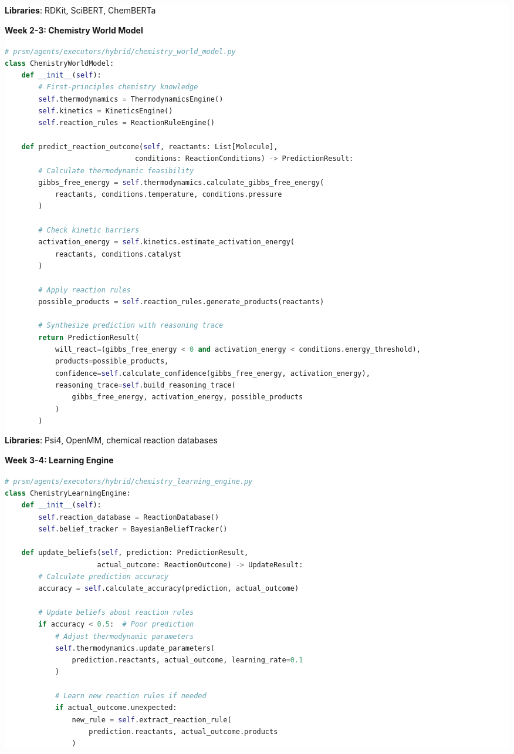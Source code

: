 **Libraries**: RDKit, SciBERT, ChemBERTa

**Week 2-3: Chemistry World Model**
```python
# prsm/agents/executors/hybrid/chemistry_world_model.py
class ChemistryWorldModel:
    def __init__(self):
        # First-principles chemistry knowledge
        self.thermodynamics = ThermodynamicsEngine()
        self.kinetics = KineticsEngine()
        self.reaction_rules = ReactionRuleEngine()
        
    def predict_reaction_outcome(self, reactants: List[Molecule], 
                               conditions: ReactionConditions) -> PredictionResult:
        # Calculate thermodynamic feasibility
        gibbs_free_energy = self.thermodynamics.calculate_gibbs_free_energy(
            reactants, conditions.temperature, conditions.pressure
        )
        
        # Check kinetic barriers
        activation_energy = self.kinetics.estimate_activation_energy(
            reactants, conditions.catalyst
        )
        
        # Apply reaction rules
        possible_products = self.reaction_rules.generate_products(reactants)
        
        # Synthesize prediction with reasoning trace
        return PredictionResult(
            will_react=(gibbs_free_energy < 0 and activation_energy < conditions.energy_threshold),
            products=possible_products,
            confidence=self.calculate_confidence(gibbs_free_energy, activation_energy),
            reasoning_trace=self.build_reasoning_trace(
                gibbs_free_energy, activation_energy, possible_products
            )
        )
```

**Libraries**: Psi4, OpenMM, chemical reaction databases

**Week 3-4: Learning Engine**
```python
# prsm/agents/executors/hybrid/chemistry_learning_engine.py
class ChemistryLearningEngine:
    def __init__(self):
        self.reaction_database = ReactionDatabase()
        self.belief_tracker = BayesianBeliefTracker()
        
    def update_beliefs(self, prediction: PredictionResult, 
                      actual_outcome: ReactionOutcome) -> UpdateResult:
        # Calculate prediction accuracy
        accuracy = self.calculate_accuracy(prediction, actual_outcome)
        
        # Update beliefs about reaction rules
        if accuracy < 0.5:  # Poor prediction
            # Adjust thermodynamic parameters
            self.thermodynamics.update_parameters(
                prediction.reactants, actual_outcome, learning_rate=0.1
            )
            
            # Learn new reaction rules if needed
            if actual_outcome.unexpected:
                new_rule = self.extract_reaction_rule(
                    prediction.reactants, actual_outcome.products
                )
```